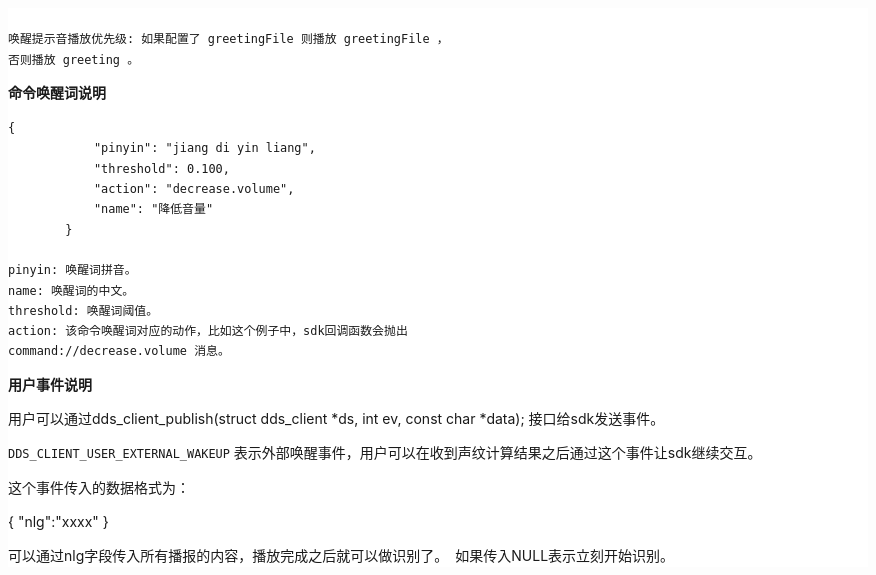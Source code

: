 ```

唤醒提示音播放优先级: 如果配置了 greetingFile 则播放 greetingFile ，
否则播放 greeting 。

```


**命令唤醒词说明**

```
{
			"pinyin": "jiang di yin liang",
			"threshold": 0.100,
			"action": "decrease.volume",
			"name": "降低音量"
		}
		
pinyin: 唤醒词拼音。
name: 唤醒词的中文。
threshold: 唤醒词阈值。
action: 该命令唤醒词对应的动作，比如这个例子中，sdk回调函数会抛出  
command://decrease.volume 消息。 
```


**用户事件说明**

用户可以通过dds_client_publish(struct dds_client *ds, int ev, const char *data);    接口给sdk发送事件。

`DDS_CLIENT_USER_EXTERNAL_WAKEUP` 表示外部唤醒事件，用户可以在收到声纹计算结果之后通过这个事件让sdk继续交互。

这个事件传入的数据格式为：

{
	"nlg":"xxxx"
}

可以通过nlg字段传入所有播报的内容，播放完成之后就可以做识别了。　如果传入NULL表示立刻开始识别。

